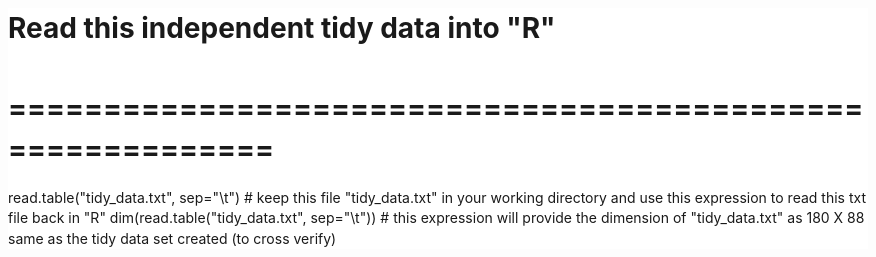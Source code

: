 
# Read this independent tidy data into "R"
# ===========================================================
read.table("tidy_data.txt", sep="\t")	# keep this file "tidy_data.txt" in your working directory and use this expression to read this txt file back in "R"
dim(read.table("tidy_data.txt", sep="\t"))	# this expression will provide the dimension of "tidy_data.txt" as 180 X 88 same as the tidy data set created (to cross verify)
